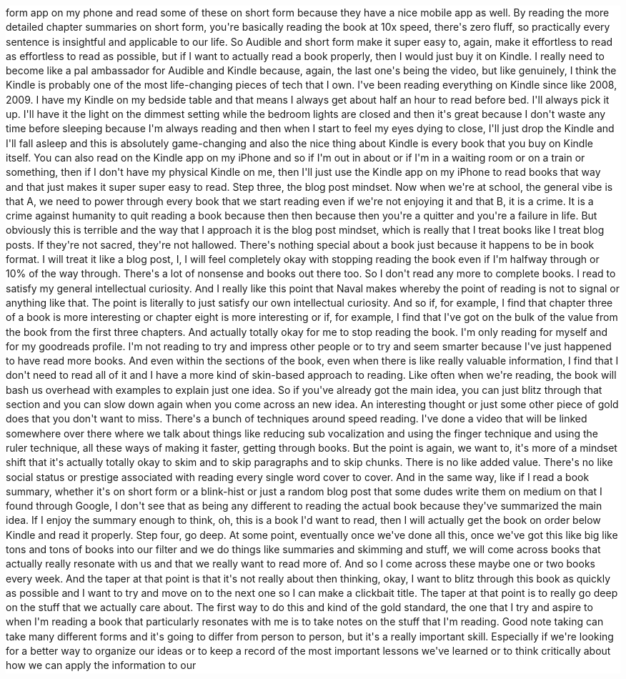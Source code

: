 form app on my phone and read some of these on short form because they have a nice mobile app as well. By reading the more detailed chapter summaries on short form, you're basically reading the book at 10x speed, there's zero fluff, so practically every sentence is insightful and applicable to our life. So Audible and short form make it super easy to, again, make it effortless to read as effortless to read as possible, but if I want to actually read a book properly, then I would just buy it on Kindle. I really need to become like a pal ambassador for Audible and Kindle because, again, the last one's being the video, but like genuinely, I think the Kindle is probably one of the most life-changing pieces of tech that I own. I've been reading everything on Kindle since like 2008, 2009. I have my Kindle on my bedside table and that means I always get about half an hour to read before bed. I'll always pick it up. I'll have it the light on the dimmest setting while the bedroom lights are closed and then it's great because I don't waste any time before sleeping because I'm always reading and then when I start to feel my eyes dying to close, I'll just drop the Kindle and I'll fall asleep and this is absolutely game-changing and also the nice thing about Kindle is every book that you buy on Kindle itself. You can also read on the Kindle app on my iPhone and so if I'm out in about or if I'm in a waiting room or on a train or something, then if I don't have my physical Kindle on me, then I'll just use the Kindle app on my iPhone to read books that way and that just makes it super super easy to read. Step three, the blog post mindset. Now when we're at school, the general vibe is that A, we need to power through every book that we start reading even if we're not enjoying it and that B, it is a crime. It is a crime against humanity to quit reading a book because then then because then you're a quitter and you're a failure in life. But obviously this is terrible and the way that I approach it is the blog post mindset, which is really that I treat books like I treat blog posts. If they're not sacred, they're not hallowed. There's nothing special about a book just because it happens to be in book format. I will treat it like a blog post, I, I will feel completely okay with stopping reading the book even if I'm halfway through or 10% of the way through. There's a lot of nonsense and books out there too. So I don't read any more to complete books. I read to satisfy my general intellectual curiosity. And I really like this point that Naval makes whereby the point of reading is not to signal or anything like that. The point is literally to just satisfy our own intellectual curiosity. And so if, for example, I find that chapter three of a book is more interesting or chapter eight is more interesting or if, for example, I find that I've got on the bulk of the value from the book from the first three chapters. And actually totally okay for me to stop reading the book. I'm only reading for myself and for my goodreads profile. I'm not reading to try and impress other people or to try and seem smarter because I've just happened to have read more books. And even within the sections of the book, even when there is like really valuable information, I find that I don't need to read all of it and I have a more kind of skin-based approach to reading. Like often when we're reading, the book will bash us overhead with examples to explain just one idea. So if you've already got the main idea, you can just blitz through that section and you can slow down again when you come across an new idea. An interesting thought or just some other piece of gold does that you don't want to miss. There's a bunch of techniques around speed reading. I've done a video that will be linked somewhere over there where we talk about things like reducing sub vocalization and using the finger technique and using the ruler technique, all these ways of making it faster, getting through books. But the point is again, we want to, it's more of a mindset shift that it's actually totally okay to skim and to skip paragraphs and to skip chunks. There is no like added value. There's no like social status or prestige associated with reading every single word cover to cover. And in the same way, like if I read a book summary, whether it's on short form or a blink-hist or just a random blog post that some dudes write them on medium on that I found through Google, I don't see that as being any different to reading the actual book because they've summarized the main idea. If I enjoy the summary enough to think, oh, this is a book I'd want to read, then I will actually get the book on order below Kindle and read it properly. Step four, go deep. At some point, eventually once we've done all this, once we've got this like big like tons and tons of books into our filter and we do things like summaries and skimming and stuff, we will come across books that actually really resonate with us and that we really want to read more of. And so I come across these maybe one or two books every week. And the taper at that point is that it's not really about then thinking, okay, I want to blitz through this book as quickly as possible and I want to try and move on to the next one so I can make a clickbait title. The taper at that point is to really go deep on the stuff that we actually care about. The first way to do this and kind of the gold standard, the one that I try and aspire to when I'm reading a book that particularly resonates with me is to take notes on the stuff that I'm reading. Good note taking can take many different forms and it's going to differ from person to person, but it's a really important skill. Especially if we're looking for a better way to organize our ideas or to keep a record of the most important lessons we've learned or to think critically about how we can apply the information to our
